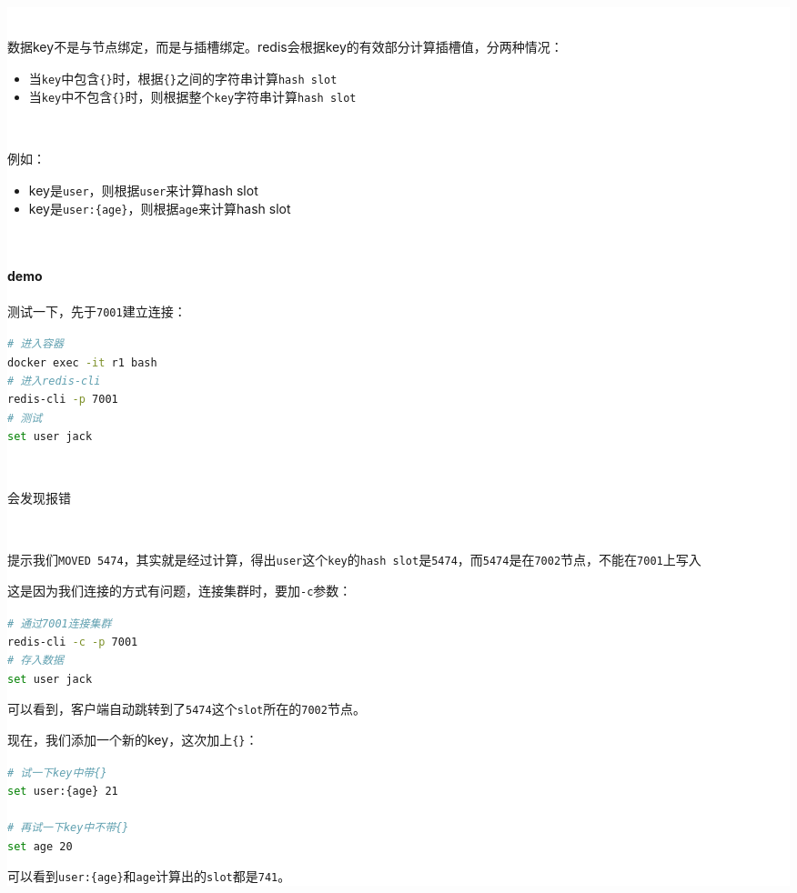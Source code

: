 ‍

数据key不是与节点绑定，而是与插槽绑定。redis会根据key的有效部分计算插槽值，分两种情况：

* 当`key`​中包含`{}`​时，根据`{}`​之间的字符串计算`hash slot`​
* 当`key`​中不包含`{}`​时，则根据整个`key`​字符串计算`hash slot`​

‍

例如：

* key是`user`​，则根据`user`​来计算hash slot
* key是`user:{age}`​，则根据`age`​来计算hash slot

‍

#### demo

测试一下，先于`7001`​建立连接：

```Bash
# 进入容器
docker exec -it r1 bash
# 进入redis-cli
redis-cli -p 7001
# 测试
set user jack
```

‍

会发现报错

‍

提示我们`MOVED 5474`​，其实就是经过计算，得出`user`​这个`key`​的`hash slot`​ 是`5474`​，而`5474`​是在`7002`​节点，不能在`7001`​上写入

这是因为我们连接的方式有问题，连接集群时，要加`-c`​参数：

```Bash
# 通过7001连接集群
redis-cli -c -p 7001
# 存入数据
set user jack
```

可以看到，客户端自动跳转到了`5474`​这个`slot`​所在的`7002`​节点。

现在，我们添加一个新的key，这次加上`{}`​：

```Bash
# 试一下key中带{}
set user:{age} 21

# 再试一下key中不带{}
set age 20
```

可以看到`user:{age}`​和`age`​计算出的`slot`​都是`741`​。
